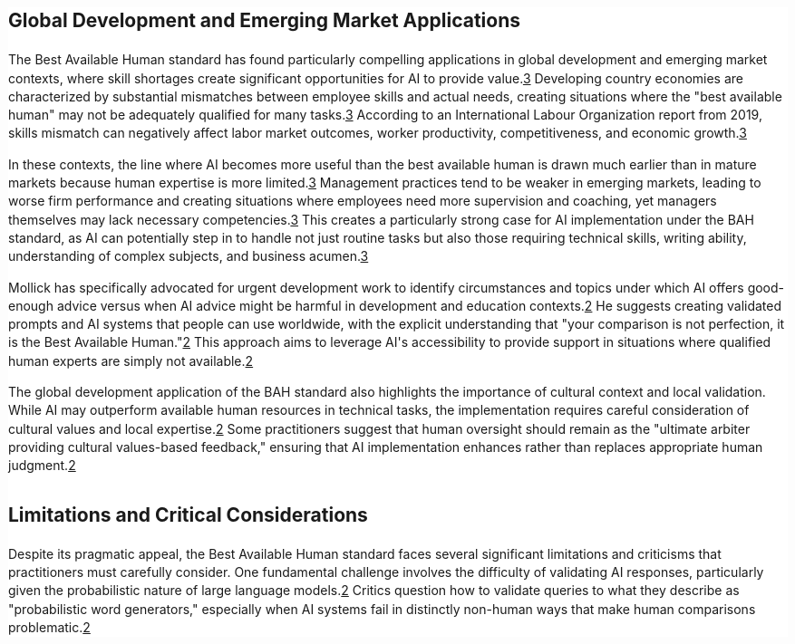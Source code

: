 ## Global Development and Emerging Market Applications

The Best Available Human standard has found particularly compelling applications in global development and emerging market contexts, where skill shortages create significant opportunities for AI to provide value.[3](https://bfaglobal.com/insights/when-the-best-available-human-is-an-ai/) Developing country economies are characterized by substantial mismatches between employee skills and actual needs, creating situations where the "best available human" may not be adequately qualified for many tasks.[3](https://bfaglobal.com/insights/when-the-best-available-human-is-an-ai/) According to an International Labour Organization report from 2019, skills mismatch can negatively affect labor market outcomes, worker productivity, competitiveness, and economic growth.[3](https://bfaglobal.com/insights/when-the-best-available-human-is-an-ai/)

In these contexts, the line where AI becomes more useful than the best available human is drawn much earlier than in mature markets because human expertise is more limited.[3](https://bfaglobal.com/insights/when-the-best-available-human-is-an-ai/) Management practices tend to be weaker in emerging markets, leading to worse firm performance and creating situations where employees need more supervision and coaching, yet managers themselves may lack necessary competencies.[3](https://bfaglobal.com/insights/when-the-best-available-human-is-an-ai/) This creates a particularly strong case for AI implementation under the BAH standard, as AI can potentially step in to handle not just routine tasks but also those requiring technical skills, writing ability, understanding of complex subjects, and business acumen.[3](https://bfaglobal.com/insights/when-the-best-available-human-is-an-ai/)

Mollick has specifically advocated for urgent development work to identify circumstances and topics under which AI offers good-enough advice versus when AI advice might be harmful in development and education contexts.[2](https://www.linkedin.com/posts/emollick_the-best-available-human-standard-activity-7219350124689293314-6UDT) He suggests creating validated prompts and AI systems that people can use worldwide, with the explicit understanding that "your comparison is not perfection, it is the Best Available Human."[2](https://www.linkedin.com/posts/emollick_the-best-available-human-standard-activity-7219350124689293314-6UDT) This approach aims to leverage AI's accessibility to provide support in situations where qualified human experts are simply not available.[2](https://www.linkedin.com/posts/emollick_the-best-available-human-standard-activity-7219350124689293314-6UDT)

The global development application of the BAH standard also highlights the importance of cultural context and local validation. While AI may outperform available human resources in technical tasks, the implementation requires careful consideration of cultural values and local expertise.[2](https://www.linkedin.com/posts/emollick_the-best-available-human-standard-activity-7219350124689293314-6UDT) Some practitioners suggest that human oversight should remain as the "ultimate arbiter providing cultural values-based feedback," ensuring that AI implementation enhances rather than replaces appropriate human judgment.[2](https://www.linkedin.com/posts/emollick_the-best-available-human-standard-activity-7219350124689293314-6UDT)

## Limitations and Critical Considerations

Despite its pragmatic appeal, the Best Available Human standard faces several significant limitations and criticisms that practitioners must carefully consider. One fundamental challenge involves the difficulty of validating AI responses, particularly given the probabilistic nature of large language models.[2](https://www.linkedin.com/posts/emollick_the-best-available-human-standard-activity-7219350124689293314-6UDT) Critics question how to validate queries to what they describe as "probabilistic word generators," especially when AI systems fail in distinctly non-human ways that make human comparisons problematic.[2](https://www.linkedin.com/posts/emollick_the-best-available-human-standard-activity-7219350124689293314-6UDT)
